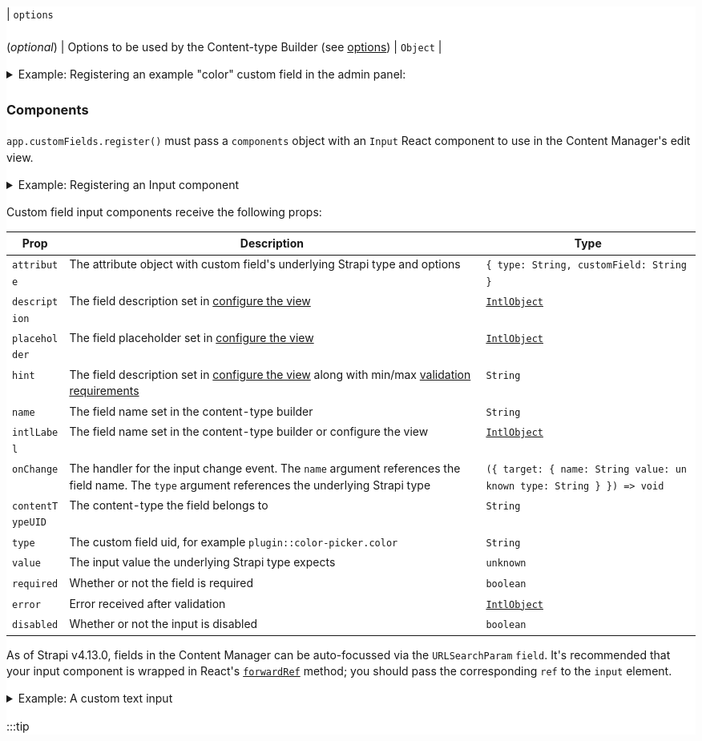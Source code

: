 | `options`<br/><br/>(_optional_)  | Options to be used by the Content-type Builder (see [options](#options))                                                                     | `Object`                                             |

<details><summary>Example: Registering an example "color" custom field in the admin panel:</summary></details>

### Components

`app.customFields.register()` must pass a `components` object with an `Input` React component to use in the Content Manager's edit view.

<details><summary>Example: Registering an Input component</summary></details>

Custom field input components receive the following props:

| Prop             | Description                                                                                                                                                                                                                               | Type                                                                 |
| ---------------- | ----------------------------------------------------------------------------------------------------------------------------------------------------------------------------------------------------------------------------------------- | -------------------------------------------------------------------- |
| `attribute`      | The attribute object with custom field's underlying Strapi type and options                                                                                                                                                               | `{ type: String, customField: String }`                              |
| `description`    | The field description set in [configure the view](/cms/content-manager/configuring-view-of-content-type#configuring-the-edit-view)                                                                                                  | [`IntlObject`](https://formatjs.io/docs/react-intl/)                 |
| `placeholder`    | The field placeholder set in [configure the view](/cms/content-manager/configuring-view-of-content-type#configuring-the-edit-view)                                                                                                  | [`IntlObject`](https://formatjs.io/docs/react-intl/)                 |
| `hint`           | The field description set in [configure the view](/cms/content-manager/configuring-view-of-content-type#configuring-the-edit-view) along with min/max [validation requirements](/cms/backend-customization/models#validations) | `String`                                                             |
| `name`           | The field name set in the content-type builder                                                                                                                                                                                            | `String`                                                             |
| `intlLabel`      | The field name set in the content-type builder or configure the view                                                                                                                                                                      | [`IntlObject`](https://formatjs.io/docs/react-intl/)                 |
| `onChange`       | The handler for the input change event. The `name` argument references the field name. The `type` argument references the underlying Strapi type                                                                                          | `({ target: { name: String value: unknown type: String } }) => void` |
| `contentTypeUID` | The content-type the field belongs to                                                                                                                                                                                                     | `String`                                                             |
| `type`           | The custom field uid, for example `plugin::color-picker.color`                                                                                                                                                                            | `String`                                                             |
| `value`          | The input value the underlying Strapi type expects                                                                                                                                                                                        | `unknown`                                                            |
| `required`       | Whether or not the field is required                                                                                                                                                                                                      | `boolean`                                                            |
| `error`          | Error received after validation                                                                                                                                                                                                           | [`IntlObject`](https://formatjs.io/docs/react-intl/)                 |
| `disabled`       | Whether or not the input is disabled                                                                                                                                                                                                      | `boolean`                                                            |

As of Strapi v4.13.0, fields in the Content Manager can be auto-focussed via the `URLSearchParam` `field`. It's recommended that your input component is wrapped in React's [`forwardRef`](https://react.dev/reference/react/forwardRef) method; you should pass the corresponding `ref` to the `input` element.

<details><summary>Example: A custom text input</summary></details>

:::tip